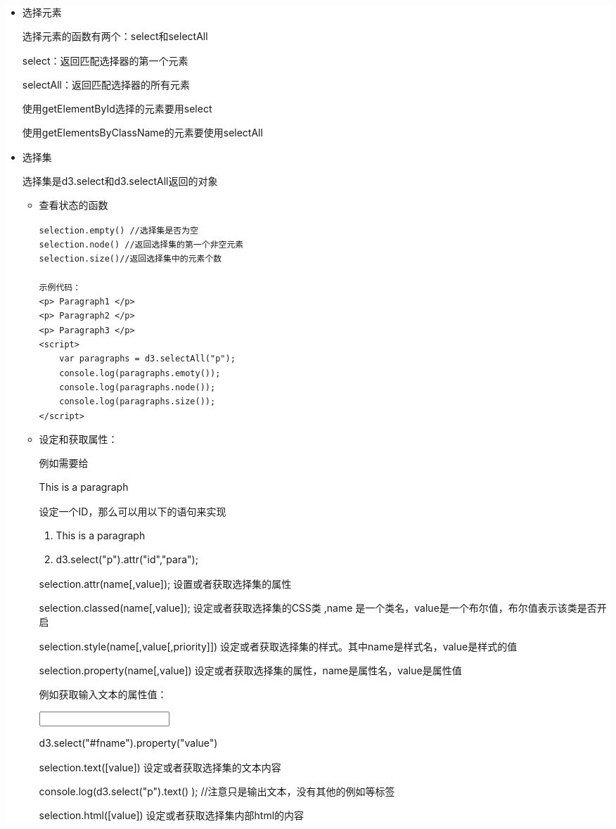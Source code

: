 * 选择元素

  选择元素的函数有两个：select和selectAll

  select：返回匹配选择器的第一个元素

  selectAll：返回匹配选择器的所有元素

  使用getElementById选择的元素要用select

  使用getElementsByClassName的元素要使用selectAll

* 选择集

  选择集是d3.select和d3.selectAll返回的对象

  * 查看状态的函数

    ```
    selection.empty() //选择集是否为空
    selection.node() //返回选择集的第一个非空元素
    selection.size()//返回选择集中的元素个数

    示例代码：
    <p> Paragraph1 </p>
    <p> Paragraph2 </p>
    <p> Paragraph3 </p>
    <script>
        var paragraphs = d3.selectAll("p");
        console.log(paragraphs.emoty());
        console.log(paragraphs.node());
        console.log(paragraphs.size());
    </script>

    ```

  * 设定和获取属性：

    例如需要给<p> This is a paragraph </p>设定一个ID，那么可以用以下的语句来实现

    1. <p id = "para" > This is a paragraph </p>
    2. d3.select("p").attr("id","para");

    selection.attr(name[,value]); 设置或者获取选择集的属性

    selection.classed(name[,value]); 设定或者获取选择集的CSS类 ,name 是一个类名，value是一个布尔值，布尔值表示该类是否开启

    selection.style(name[,value[,priority]]) 设定或者获取选择集的样式。其中name是样式名，value是样式的值

    selection.property(name[,value]) 设定或者获取选择集的属性，name是属性名，value是属性值

    例如获取输入文本的属性值：

    <input id = "fname"  type="text"  name="fullname" />

    d3.select("#fname").property("value")

    selection.text([value]) 设定或者获取选择集的文本内容

    console.log(d3.select("p").text() ); //注意只是输出文本，没有其他的例如<span>等标签

    selection.html([value]) 设定或者获取选择集内部html的内容
